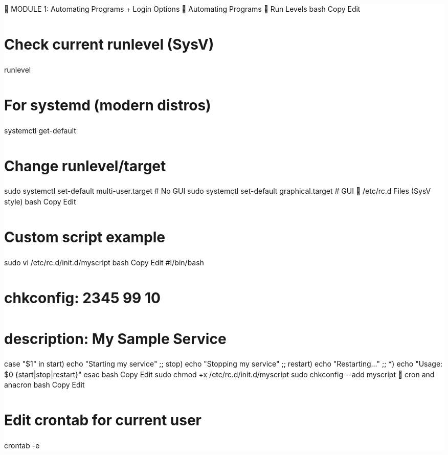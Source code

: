 🧩 MODULE 1: Automating Programs + Login Options
🔧 Automating Programs
📁 Run Levels
bash
Copy
Edit
# Check current runlevel (SysV)
runlevel

# For systemd (modern distros)
systemctl get-default

# Change runlevel/target
sudo systemctl set-default multi-user.target   # No GUI
sudo systemctl set-default graphical.target    # GUI
📁 /etc/rc.d Files (SysV style)
bash
Copy
Edit
# Custom script example
sudo vi /etc/rc.d/init.d/myscript
bash
Copy
Edit
#!/bin/bash
# chkconfig: 2345 99 10
# description: My Sample Service

case "$1" in
  start)
    echo "Starting my service"
    ;;
  stop)
    echo "Stopping my service"
    ;;
  restart)
    echo "Restarting..."
    ;;
  *)
    echo "Usage: $0 {start|stop|restart}"
esac
bash
Copy
Edit
sudo chmod +x /etc/rc.d/init.d/myscript
sudo chkconfig --add myscript
📅 cron and anacron
bash
Copy
Edit
# Edit crontab for current user
crontab -e
